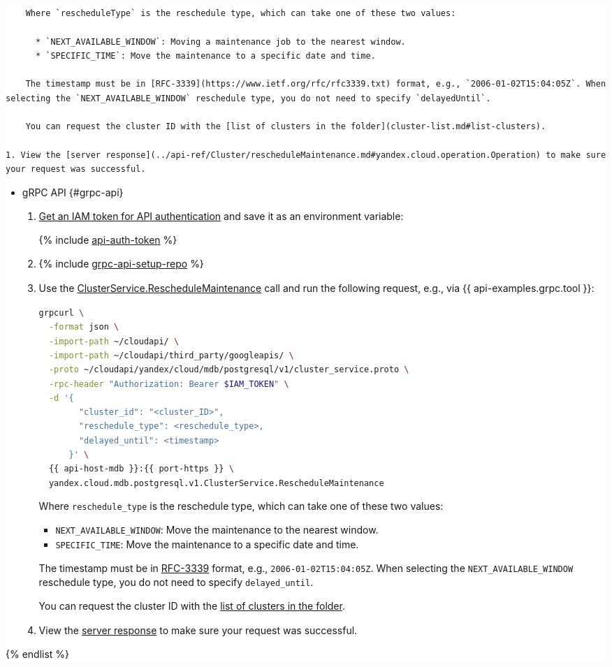         Where `rescheduleType` is the reschedule type, which can take one of these two values:

          * `NEXT_AVAILABLE_WINDOW`: Moving a maintenance job to the nearest window.
          * `SPECIFIC_TIME`: Move the maintenance to a specific date and time.

        The timestamp must be in [RFC-3339](https://www.ietf.org/rfc/rfc3339.txt) format, e.g., `2006-01-02T15:04:05Z`. When selecting the `NEXT_AVAILABLE_WINDOW` reschedule type, you do not need to specify `delayedUntil`.

        You can request the cluster ID with the [list of clusters in the folder](cluster-list.md#list-clusters).

    1. View the [server response](../api-ref/Cluster/rescheduleMaintenance.md#yandex.cloud.operation.Operation) to make sure your request was successful.

- gRPC API {#grpc-api}

  1. [Get an IAM token for API authentication](../api-ref/authentication.md) and save it as an environment variable:

     {% include [api-auth-token](../../_includes/mdb/api-auth-token.md) %}

  1. {% include [grpc-api-setup-repo](../../_includes/mdb/grpc-api-setup-repo.md) %}
  1. Use the [ClusterService.RescheduleMaintenance](../api-ref/grpc/Cluster/rescheduleMaintenance.md) call and run the following request, e.g., via {{ api-examples.grpc.tool }}:

     ```bash
     grpcurl \
       -format json \
       -import-path ~/cloudapi/ \
       -import-path ~/cloudapi/third_party/googleapis/ \
       -proto ~/cloudapi/yandex/cloud/mdb/postgresql/v1/cluster_service.proto \
       -rpc-header "Authorization: Bearer $IAM_TOKEN" \
       -d '{
             "cluster_id": "<cluster_ID>",
             "reschedule_type": <reschedule_type>,
             "delayed_until": <timestamp>
           }' \
       {{ api-host-mdb }}:{{ port-https }} \
       yandex.cloud.mdb.postgresql.v1.ClusterService.RescheduleMaintenance
     ```

     Where `reschedule_type` is the reschedule type, which can take one of these two values:

        * `NEXT_AVAILABLE_WINDOW`: Move the maintenance to the nearest window.
        * `SPECIFIC_TIME`: Move the maintenance to a specific date and time.

     The timestamp must be in [RFC-3339](https://www.ietf.org/rfc/rfc3339.txt) format, e.g., `2006-01-02T15:04:05Z`. When selecting the `NEXT_AVAILABLE_WINDOW` reschedule type, you do not need to specify `delayed_until`.

     You can request the cluster ID with the [list of clusters in the folder](cluster-list.md#list-clusters).

  1. View the [server response](../api-ref/grpc/Cluster/rescheduleMaintenance.md#yandex.cloud.mdb.postgresql.v1.Cluster) to make sure your request was successful.

{% endlist %}
